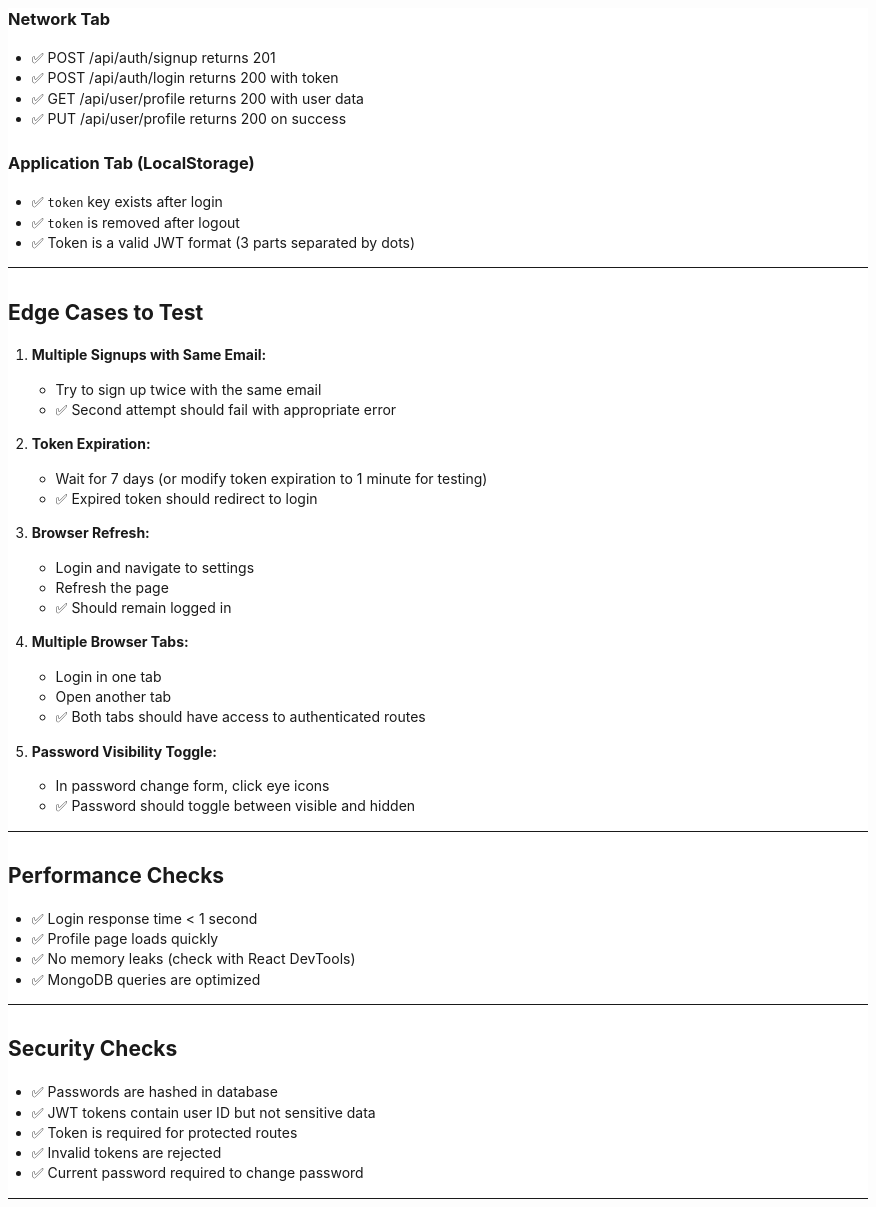 ### Network Tab
- ✅ POST /api/auth/signup returns 201
- ✅ POST /api/auth/login returns 200 with token
- ✅ GET /api/user/profile returns 200 with user data
- ✅ PUT /api/user/profile returns 200 on success

### Application Tab (LocalStorage)
- ✅ `token` key exists after login
- ✅ `token` is removed after logout
- ✅ Token is a valid JWT format (3 parts separated by dots)

---

## Edge Cases to Test

1. **Multiple Signups with Same Email:**
   - Try to sign up twice with the same email
   - ✅ Second attempt should fail with appropriate error

2. **Token Expiration:**
   - Wait for 7 days (or modify token expiration to 1 minute for testing)
   - ✅ Expired token should redirect to login

3. **Browser Refresh:**
   - Login and navigate to settings
   - Refresh the page
   - ✅ Should remain logged in

4. **Multiple Browser Tabs:**
   - Login in one tab
   - Open another tab
   - ✅ Both tabs should have access to authenticated routes

5. **Password Visibility Toggle:**
   - In password change form, click eye icons
   - ✅ Password should toggle between visible and hidden

---

## Performance Checks

- ✅ Login response time < 1 second
- ✅ Profile page loads quickly
- ✅ No memory leaks (check with React DevTools)
- ✅ MongoDB queries are optimized

---

## Security Checks

- ✅ Passwords are hashed in database
- ✅ JWT tokens contain user ID but not sensitive data
- ✅ Token is required for protected routes
- ✅ Invalid tokens are rejected
- ✅ Current password required to change password

---